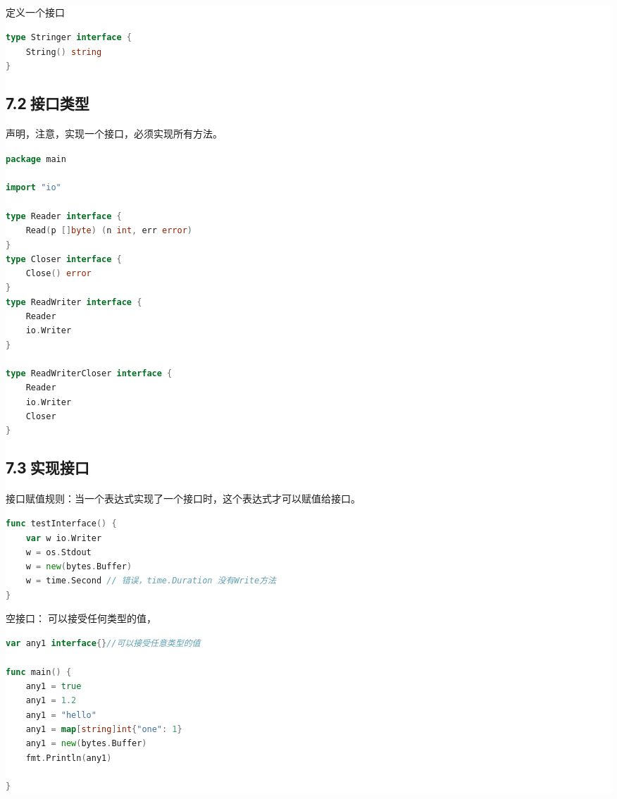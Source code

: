 定义一个接口

```go
type Stringer interface {
	String() string
}
```

## 7.2 接口类型

声明，注意，实现一个接口，必须实现所有方法。

```go
package main

import "io"

type Reader interface {
	Read(p []byte) (n int, err error)
}
type Closer interface {
	Close() error
}
type ReadWriter interface {
	Reader
	io.Writer
}

type ReadWriterCloser interface {
	Reader
	io.Writer
	Closer
}
```

## 7.3 实现接口



接口赋值规则：当一个表达式实现了一个接口时，这个表达式才可以赋值给接口。

```go
func testInterface() {
	var w io.Writer
	w = os.Stdout
	w = new(bytes.Buffer)
	w = time.Second // 错误，time.Duration 没有Write方法
}
```

空接口： 可以接受任何类型的值，

```go
var any1 interface{}//可以接受任意类型的值

func main() {
	any1 = true
	any1 = 1.2
	any1 = "hello"
	any1 = map[string]int{"one": 1}
	any1 = new(bytes.Buffer)
	fmt.Println(any1)
	
}
```
